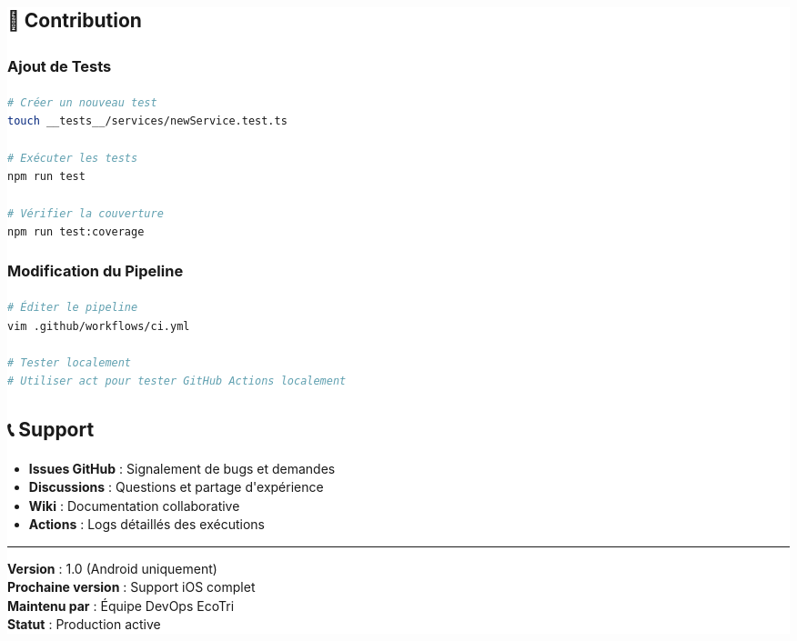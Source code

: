## 🤝 Contribution

### Ajout de Tests

```bash
# Créer un nouveau test
touch __tests__/services/newService.test.ts

# Exécuter les tests
npm run test

# Vérifier la couverture
npm run test:coverage
```

### Modification du Pipeline

```bash
# Éditer le pipeline
vim .github/workflows/ci.yml

# Tester localement
# Utiliser act pour tester GitHub Actions localement
```

## 📞 Support

- **Issues GitHub** : Signalement de bugs et demandes
- **Discussions** : Questions et partage d'expérience
- **Wiki** : Documentation collaborative
- **Actions** : Logs détaillés des exécutions

---

**Version** : 1.0 (Android uniquement)  
**Prochaine version** : Support iOS complet  
**Maintenu par** : Équipe DevOps EcoTri  
**Statut** : Production active
